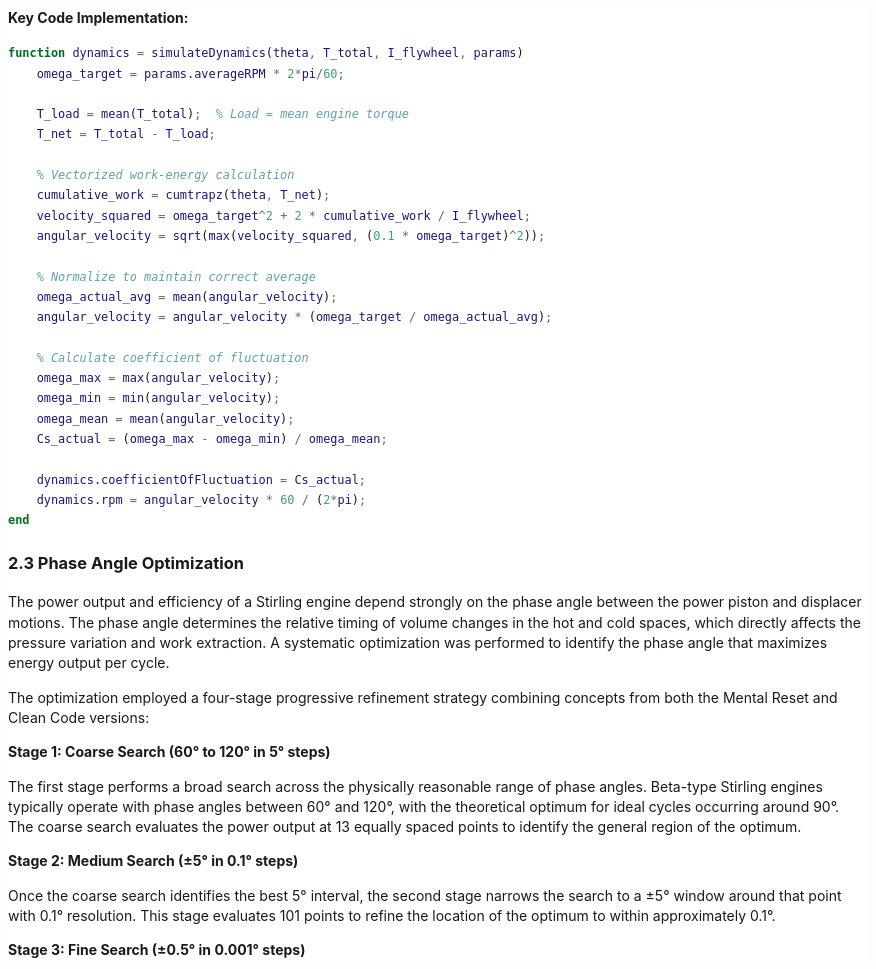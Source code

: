 **Key Code Implementation:**

```matlab
function dynamics = simulateDynamics(theta, T_total, I_flywheel, params)
    omega_target = params.averageRPM * 2*pi/60;

    T_load = mean(T_total);  % Load = mean engine torque
    T_net = T_total - T_load;

    % Vectorized work-energy calculation
    cumulative_work = cumtrapz(theta, T_net);
    velocity_squared = omega_target^2 + 2 * cumulative_work / I_flywheel;
    angular_velocity = sqrt(max(velocity_squared, (0.1 * omega_target)^2));

    % Normalize to maintain correct average
    omega_actual_avg = mean(angular_velocity);
    angular_velocity = angular_velocity * (omega_target / omega_actual_avg);

    % Calculate coefficient of fluctuation
    omega_max = max(angular_velocity);
    omega_min = min(angular_velocity);
    omega_mean = mean(angular_velocity);
    Cs_actual = (omega_max - omega_min) / omega_mean;

    dynamics.coefficientOfFluctuation = Cs_actual;
    dynamics.rpm = angular_velocity * 60 / (2*pi);
end
```

### 2.3 Phase Angle Optimization

The power output and efficiency of a Stirling engine depend strongly on the phase angle between the power piston and displacer motions. The phase angle determines the relative timing of volume changes in the hot and cold spaces, which directly affects the pressure variation and work extraction. A systematic optimization was performed to identify the phase angle that maximizes energy output per cycle.

The optimization employed a four-stage progressive refinement strategy combining concepts from both the Mental Reset and Clean Code versions:

**Stage 1: Coarse Search (60° to 120° in 5° steps)**

The first stage performs a broad search across the physically reasonable range of phase angles. Beta-type Stirling engines typically operate with phase angles between 60° and 120°, with the theoretical optimum for ideal cycles occurring around 90°. The coarse search evaluates the power output at 13 equally spaced points to identify the general region of the optimum.

**Stage 2: Medium Search (±5° in 0.1° steps)**

Once the coarse search identifies the best 5° interval, the second stage narrows the search to a ±5° window around that point with 0.1° resolution. This stage evaluates 101 points to refine the location of the optimum to within approximately 0.1°.

**Stage 3: Fine Search (±0.5° in 0.001° steps)**
